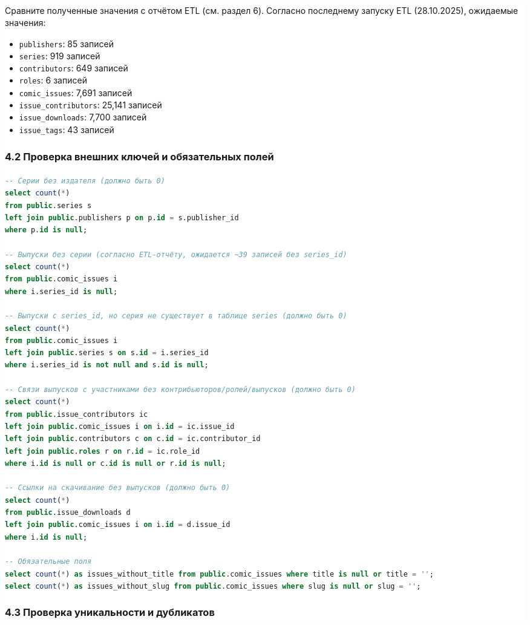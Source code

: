 
Сравните полученные значения с отчётом ETL (см. раздел 6). Согласно последнему запуску ETL (28.10.2025), ожидаемые значения:
- `publishers`: 85 записей
- `series`: 919 записей
- `contributors`: 649 записей
- `roles`: 6 записей
- `comic_issues`: 7,691 записей
- `issue_contributors`: 25,141 записей
- `issue_downloads`: 7,700 записей
- `issue_tags`: 43 записей

### 4.2 Проверка внешних ключей и обязательных полей

```sql
-- Серии без издателя (должно быть 0)
select count(*)
from public.series s
left join public.publishers p on p.id = s.publisher_id
where p.id is null;

-- Выпуски без серии (согласно ETL-отчёту, ожидается ~39 записей без series_id)
select count(*)
from public.comic_issues i
where i.series_id is null;

-- Выпуски с series_id, но серия не существует в таблице series (должно быть 0)
select count(*)
from public.comic_issues i
left join public.series s on s.id = i.series_id
where i.series_id is not null and s.id is null;

-- Связи выпусков с участниками без контрибьюторов/ролей/выпусков (должно быть 0)
select count(*)
from public.issue_contributors ic
left join public.comic_issues i on i.id = ic.issue_id
left join public.contributors c on c.id = ic.contributor_id
left join public.roles r on r.id = ic.role_id
where i.id is null or c.id is null or r.id is null;

-- Ссылки на скачивание без выпусков (должно быть 0)
select count(*)
from public.issue_downloads d
left join public.comic_issues i on i.id = d.issue_id
where i.id is null;

-- Обязательные поля
select count(*) as issues_without_title from public.comic_issues where title is null or title = '';
select count(*) as issues_without_slug from public.comic_issues where slug is null or slug = '';
```

### 4.3 Проверка уникальности и дубликатов
